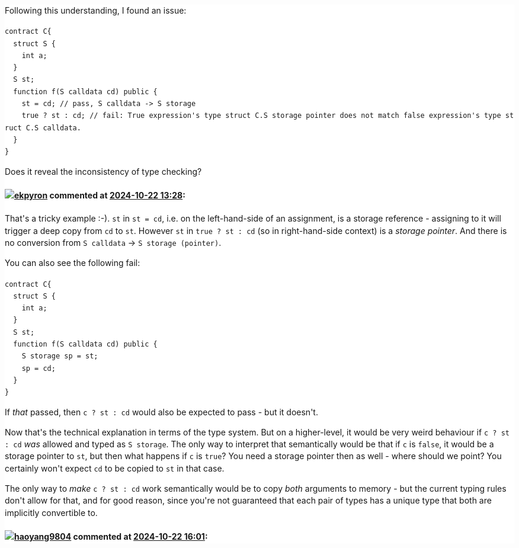 Following this understanding, I found an issue:
```solidity
contract C{
  struct S {
    int a;
  }
  S st;
  function f(S calldata cd) public {
    st = cd; // pass, S calldata -> S storage
    true ? st : cd; // fail: True expression's type struct C.S storage pointer does not match false expression's type struct C.S calldata.
  }
}
```
Does it reveal the inconsistency of type checking?

#### <img src="https://avatars.githubusercontent.com/u/1347491?v=4" width="50">[ekpyron](https://github.com/ekpyron) commented at [2024-10-22 13:28](https://github.com/ethereum/solidity/issues/15483#issuecomment-2429291868):

That's a tricky example :-). ``st`` in ``st = cd``, i.e. on the left-hand-side of an assignment, is a storage reference - assigning to it will trigger a deep copy from ``cd`` to ``st``. However ``st`` in ``true ? st : cd`` (so in right-hand-side context) is a *storage pointer*. And there is no conversion from ``S calldata`` -> ``S storage (pointer)``.

You can also see the following fail:

```solidity
contract C{
  struct S {
    int a;
  }
  S st;
  function f(S calldata cd) public {
    S storage sp = st;
    sp = cd;
  }
}
```

If *that* passed, then ``c ? st : cd`` would also be expected to pass - but it doesn't.

Now that's the technical explanation in terms of the type system. But on a higher-level, it would be very weird behaviour if ``c ? st : cd`` *was* allowed and typed as ``S storage``. The only way to interpret that semantically would be that if ``c`` is ``false``, it would be a storage pointer to ``st``, but then what happens if ``c`` is ``true``? You need a storage pointer then as well - where should we point? You certainly won't expect ``cd`` to be copied to ``st`` in that case.

The only way to *make* ``c ? st : cd`` work semantically would be to copy *both* arguments to memory - but the current typing rules don't allow for that, and for good reason, since you're not guaranteed that each pair of types has a unique type that both are implicitly convertible to.

#### <img src="https://avatars.githubusercontent.com/u/34816323?u=30559e19824fd038b33dc4b466b8a5600cee5b15&v=4" width="50">[haoyang9804](https://github.com/haoyang9804) commented at [2024-10-22 16:01](https://github.com/ethereum/solidity/issues/15483#issuecomment-2429678150):
